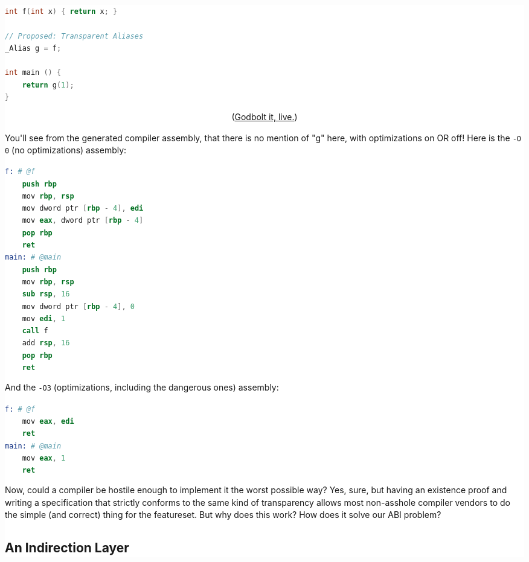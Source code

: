 ```cpp
int f(int x) { return x; }

// Proposed: Transparent Aliases
_Alias g = f;

int main () {
    return g(1);
}
```

<center>(<a href="https://godbolt.org/z/dK5hq5zcz">Godbolt it, live.</a>)</center>

You'll see from the generated compiler assembly, that there is no mention of "g" here, with optimizations on OR off! Here is the `-O0` (no optimizations) assembly:

```s
f: # @f
	push rbp
	mov rbp, rsp
	mov dword ptr [rbp - 4], edi
	mov eax, dword ptr [rbp - 4]
	pop rbp
	ret
main: # @main
	push rbp
	mov rbp, rsp
	sub rsp, 16
	mov dword ptr [rbp - 4], 0
	mov edi, 1
	call f
	add rsp, 16
	pop rbp
	ret
```


And the `-O3` (optimizations, including the dangerous ones) assembly:

```s
f: # @f
	mov eax, edi
	ret
main: # @main
	mov eax, 1
	ret
```

Now, could a compiler be hostile enough to implement it the worst possible way? Yes, sure, but having an existence proof and writing a specification that strictly conforms to the same kind of transparency allows most non-asshole compiler vendors to do the simple (and correct) thing for the featureset. But why does this work? How does it solve our ABI problem?



## An Indirection Layer
